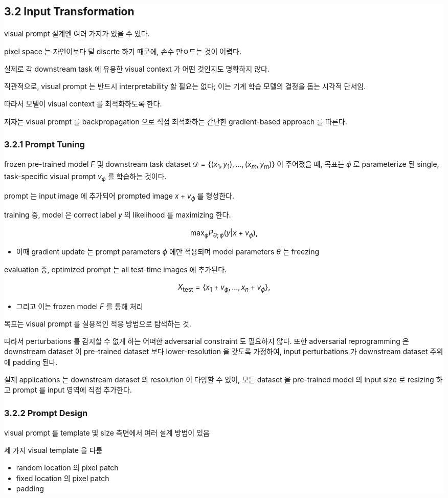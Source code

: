 ## 3.2 Input Transformation

visual prompt 설계엔 여러 가지가 있을 수 있다.

pixel space 는 자연어보다 덜 discrte 하기 때문에, 손수 만ㅇ드는 것이 어렵다.

실제로 각 downstream task 에 유용한 visual context 가 어떤 것인지도 명확하지 않다.

직관적으로, visual prompt 는 반드시 interpretability 할 필요는 없다; 이는 기계 학습 모델의 결정을 돕는 시각적 단서임.

따라서 모델이 visual context 를 최적화하도록 한다.

저자는 visual prompt 를 backpropagation 으로 직접 최적화하는 간단한 gradient-based approach 를 따른다.

### 3.2.1 Prompt Tuning

frozen pre-trained model $F$ 및 downstream task dataset $\mathcal{D} = \{ (x_1, y_1), \dots, (x_m, y_m) \}$ 이 주어졌을 때, 목표는 $\phi$ 로 parameterize 된 single, task-specific visual prompt $v_\phi$ 를 학습하는 것이다.

prompt 는 input image 에 추가되어 prompted image $x + v_\phi$ 를 형성한다.

training 중, model 은 correct label $y$ 의 likelihood 를 maximizing 한다.

$$
\begin{equation}
  \max_{\phi} P_{\theta;\phi}(y|x + v_\phi),
\end{equation}
$$

- 이때 gradient update 는 prompt parameters $\phi$ 에만 적용되며 model parameters $\theta$ 는 freezing

evaluation 중, optimized prompt 는 all test-time images 에 추가된다.

$$
\begin{equation}
  X_{\text{test}} = \{x_1 + v_\phi, ... , x_n + v_\phi\},
\end{equation}
$$

- 그리고 이는 frozen model $F$ 를 통해 처리

목표는 visual prompt 를 실용적인 적응 방법으로 탐색하는 것.

따라서 perturbations 를 감지할 수 없게 하는 어떠한 adversarial constraint 도 필요하지 않다. 또한 adversarial reprogramming 은 downstream dataset 이 pre-trained dataset 보다 lower-resolution 을 갖도록 가정하여, input perturbations 가 downstream dataset 주위에 padding 된다.

실제 applications 는 downstream dataset 의 resolution 이 다양할 수 있어, 모든 dataset 을 pre-trained model 의 input size 로 resizing 하고 prompt 를 input 영역에 직접 추가한다.

### 3.2.2 Prompt Design

visual prompt 를 template 및 size 측면에서 여러 설계 방법이 있음

세 가지 visual template 을 다룸

- random location 의 pixel patch
- fixed location 의 pixel patch
- padding
